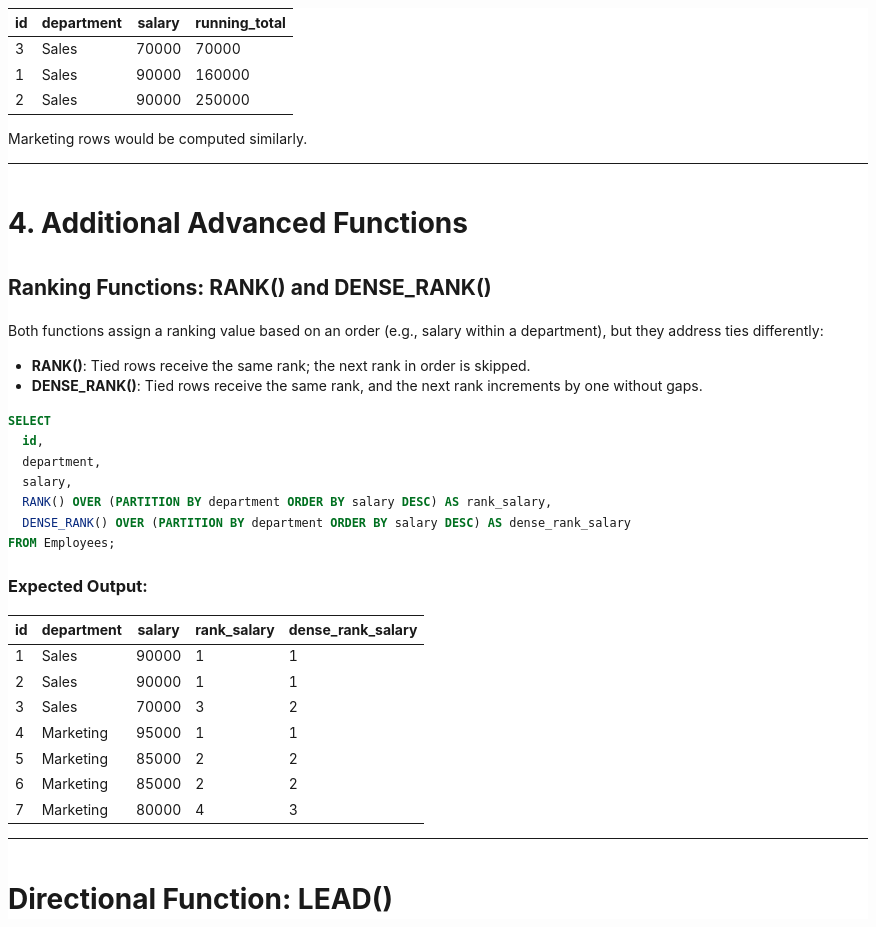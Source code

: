 | id | department | salary | running_total |
|----|------------|--------|---------------|
| 3  | Sales      | 70000  | 70000         |
| 1  | Sales      | 90000  | 160000        |
| 2  | Sales      | 90000  | 250000        |

Marketing rows would be computed similarly.

---
# 4. Additional Advanced Functions

## Ranking Functions: RANK() and DENSE_RANK()
Both functions assign a ranking value based on an order (e.g., salary within a department), but they address ties differently:

- **RANK()**: Tied rows receive the same rank; the next rank in order is skipped.
- **DENSE_RANK()**: Tied rows receive the same rank, and the next rank increments by one without gaps.

```sql
SELECT 
  id,
  department,
  salary,
  RANK() OVER (PARTITION BY department ORDER BY salary DESC) AS rank_salary,
  DENSE_RANK() OVER (PARTITION BY department ORDER BY salary DESC) AS dense_rank_salary
FROM Employees;
```

### Expected Output:

| id | department | salary | rank_salary | dense_rank_salary |
|----|------------|--------|-------------|--------------------|
| 1  | Sales      | 90000  | 1           | 1                  |
| 2  | Sales      | 90000  | 1           | 1                  |
| 3  | Sales      | 70000  | 3           | 2                  |
| 4  | Marketing  | 95000  | 1           | 1                  |
| 5  | Marketing  | 85000  | 2           | 2                  |
| 6  | Marketing  | 85000  | 2           | 2                  |
| 7  | Marketing  | 80000  | 4           | 3                  |

---
# Directional Function: LEAD()
